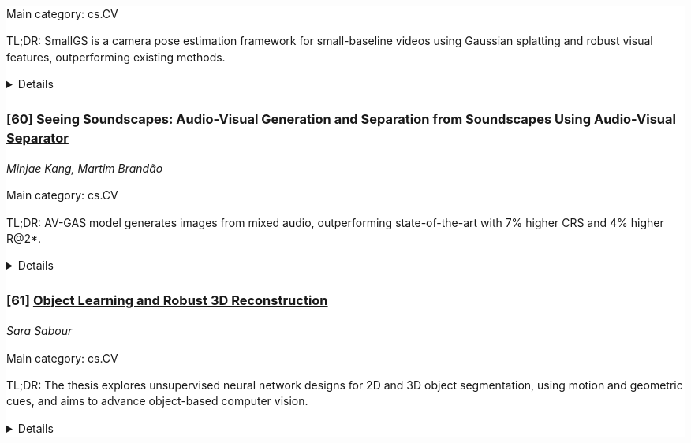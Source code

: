 Main category: cs.CV

TL;DR: SmallGS is a camera pose estimation framework for small-baseline videos using Gaussian splatting and robust visual features, outperforming existing methods.


<details><summary>Details</summary></details>


### [60] [Seeing Soundscapes: Audio-Visual Generation and Separation from Soundscapes Using Audio-Visual Separator](https://arxiv.org/abs/2504.18283)
*Minjae Kang, Martim Brandão*

Main category: cs.CV

TL;DR: AV-GAS model generates images from mixed audio, outperforming state-of-the-art with 7% higher CRS and 4% higher R@2*.


<details><summary>Details</summary></details>


### [61] [Object Learning and Robust 3D Reconstruction](https://arxiv.org/abs/2504.17812)
*Sara Sabour*

Main category: cs.CV

TL;DR: The thesis explores unsupervised neural network designs for 2D and 3D object segmentation, using motion and geometric cues, and aims to advance object-based computer vision.


<details>
  <summary>Details</summary>
Motivation: To enable neural networks to segment objects of interest without supervision, addressing challenges in distinguishing foreground from background.

Method: FlowCapsules uses motion cues for 2D segmentation; 3D applications leverage geometric consistency to detect dynamic objects.

Result: Transient object masks improve 3D modeling, demonstrating the potential of unsupervised object-based approaches.

Conclusion: The work highlights the value of unsupervised methods and suggests future directions for defining objects of interest without supervision.

Abstract: In this thesis we discuss architectural designs and training methods for a
neural network to have the ability of dissecting an image into objects of
interest without supervision. The main challenge in 2D unsupervised object
segmentation is distinguishing between foreground objects of interest and
